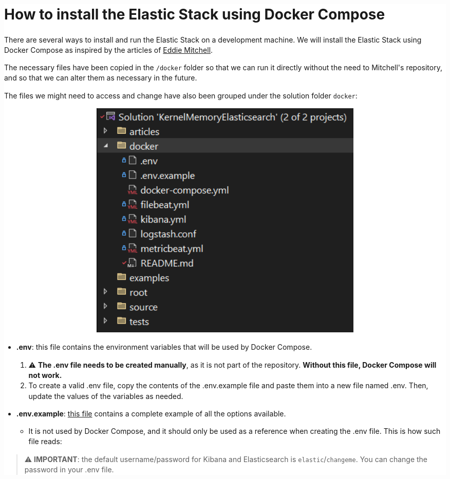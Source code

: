 # How to install the Elastic Stack using Docker Compose

There are several ways to install and run the Elastic Stack on a development  machine. We will install the Elastic Stack using Docker Compose as inspired by the articles of [Eddie Mitchell](https://www.elastic.co/blog/author/eddie-mitchell). 

The necessary files have been copied in the ```/docker``` folder so that we can run it directly without the need to Mitchell's repository, and so that we can alter them as necessary in the future.

The files we might need to access and change have also been grouped under the solution folder ```docker```:

<div align="center">
    <img src="images/DockerSolutionFolder.png" width="500px"</img>
</div>

- **.env**: this file contains the environment variables that will be used by Docker Compose. 
    1. :warning: **The .env file needs to be created manually**, as it is not part of the repository. **Without this file, Docker Compose will not work.**
    1. To create a valid .env file, copy the contents of the .env.example file and paste them into a new file named .env. Then, update the values of the variables as needed.

- **.env.example**: [this file](/.env.example) contains a complete example of all the options available. 
  - It is not used by Docker Compose, and it should only be used as a reference when creating the .env file. This is how such file reads:

> :warning: **IMPORTANT**: the default username/password for Kibana and Elasticsearch is ```elastic```/```changeme```. You can change the password in your .env file.

<div align="center">